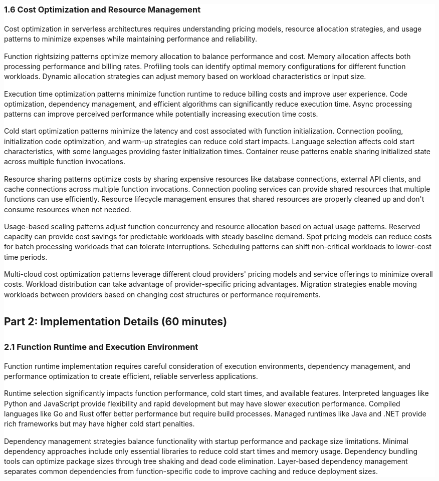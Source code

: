 ### 1.6 Cost Optimization and Resource Management

Cost optimization in serverless architectures requires understanding pricing models, resource allocation strategies, and usage patterns to minimize expenses while maintaining performance and reliability.

Function rightsizing patterns optimize memory allocation to balance performance and cost. Memory allocation affects both processing performance and billing rates. Profiling tools can identify optimal memory configurations for different function workloads. Dynamic allocation strategies can adjust memory based on workload characteristics or input size.

Execution time optimization patterns minimize function runtime to reduce billing costs and improve user experience. Code optimization, dependency management, and efficient algorithms can significantly reduce execution time. Async processing patterns can improve perceived performance while potentially increasing execution time costs.

Cold start optimization patterns minimize the latency and cost associated with function initialization. Connection pooling, initialization code optimization, and warm-up strategies can reduce cold start impacts. Language selection affects cold start characteristics, with some languages providing faster initialization times. Container reuse patterns enable sharing initialized state across multiple function invocations.

Resource sharing patterns optimize costs by sharing expensive resources like database connections, external API clients, and cache connections across multiple function invocations. Connection pooling services can provide shared resources that multiple functions can use efficiently. Resource lifecycle management ensures that shared resources are properly cleaned up and don't consume resources when not needed.

Usage-based scaling patterns adjust function concurrency and resource allocation based on actual usage patterns. Reserved capacity can provide cost savings for predictable workloads with steady baseline demand. Spot pricing models can reduce costs for batch processing workloads that can tolerate interruptions. Scheduling patterns can shift non-critical workloads to lower-cost time periods.

Multi-cloud cost optimization patterns leverage different cloud providers' pricing models and service offerings to minimize overall costs. Workload distribution can take advantage of provider-specific pricing advantages. Migration strategies enable moving workloads between providers based on changing cost structures or performance requirements.

## Part 2: Implementation Details (60 minutes)

### 2.1 Function Runtime and Execution Environment

Function runtime implementation requires careful consideration of execution environments, dependency management, and performance optimization to create efficient, reliable serverless applications.

Runtime selection significantly impacts function performance, cold start times, and available features. Interpreted languages like Python and JavaScript provide flexibility and rapid development but may have slower execution performance. Compiled languages like Go and Rust offer better performance but require build processes. Managed runtimes like Java and .NET provide rich frameworks but may have higher cold start penalties.

Dependency management strategies balance functionality with startup performance and package size limitations. Minimal dependency approaches include only essential libraries to reduce cold start times and memory usage. Dependency bundling tools can optimize package sizes through tree shaking and dead code elimination. Layer-based dependency management separates common dependencies from function-specific code to improve caching and reduce deployment sizes.
